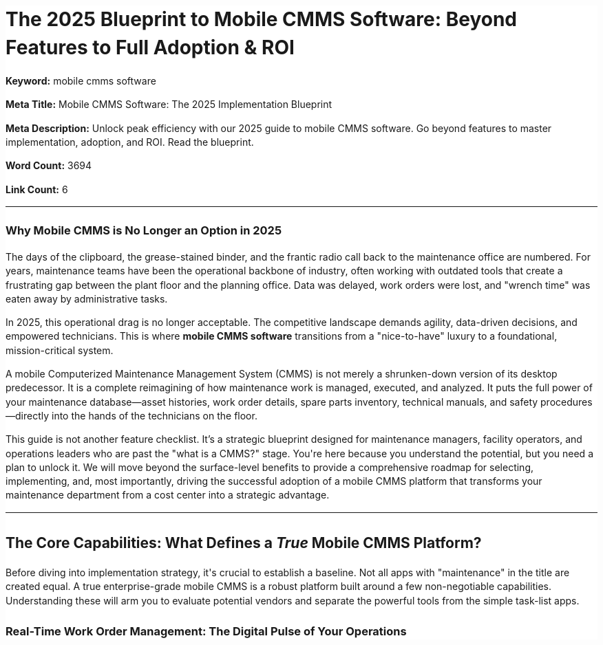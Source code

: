 # The 2025 Blueprint to Mobile CMMS Software: Beyond Features to Full Adoption & ROI

**Keyword:** mobile cmms software

**Meta Title:** Mobile CMMS Software: The 2025 Implementation Blueprint

**Meta Description:** Unlock peak efficiency with our 2025 guide to mobile CMMS software. Go beyond features to master implementation, adoption, and ROI. Read the blueprint.

**Word Count:** 3694

**Link Count:** 6

---

### Why Mobile CMMS is No Longer an Option in 2025

The days of the clipboard, the grease-stained binder, and the frantic radio call back to the maintenance office are numbered. For years, maintenance teams have been the operational backbone of industry, often working with outdated tools that create a frustrating gap between the plant floor and the planning office. Data was delayed, work orders were lost, and "wrench time" was eaten away by administrative tasks.

In 2025, this operational drag is no longer acceptable. The competitive landscape demands agility, data-driven decisions, and empowered technicians. This is where **mobile CMMS software** transitions from a "nice-to-have" luxury to a foundational, mission-critical system.

A mobile Computerized Maintenance Management System (CMMS) is not merely a shrunken-down version of its desktop predecessor. It is a complete reimagining of how maintenance work is managed, executed, and analyzed. It puts the full power of your maintenance database—asset histories, work order details, spare parts inventory, technical manuals, and safety procedures—directly into the hands of the technicians on the floor.

This guide is not another feature checklist. It’s a strategic blueprint designed for maintenance managers, facility operators, and operations leaders who are past the "what is a CMMS?" stage. You're here because you understand the potential, but you need a plan to unlock it. We will move beyond the surface-level benefits to provide a comprehensive roadmap for selecting, implementing, and, most importantly, driving the successful adoption of a mobile CMMS platform that transforms your maintenance department from a cost center into a strategic advantage.

---

## The Core Capabilities: What Defines a *True* Mobile CMMS Platform?

Before diving into implementation strategy, it's crucial to establish a baseline. Not all apps with "maintenance" in the title are created equal. A true enterprise-grade mobile CMMS is a robust platform built around a few non-negotiable capabilities. Understanding these will arm you to evaluate potential vendors and separate the powerful tools from the simple task-list apps.

### Real-Time Work Order Management: The Digital Pulse of Your Operations

